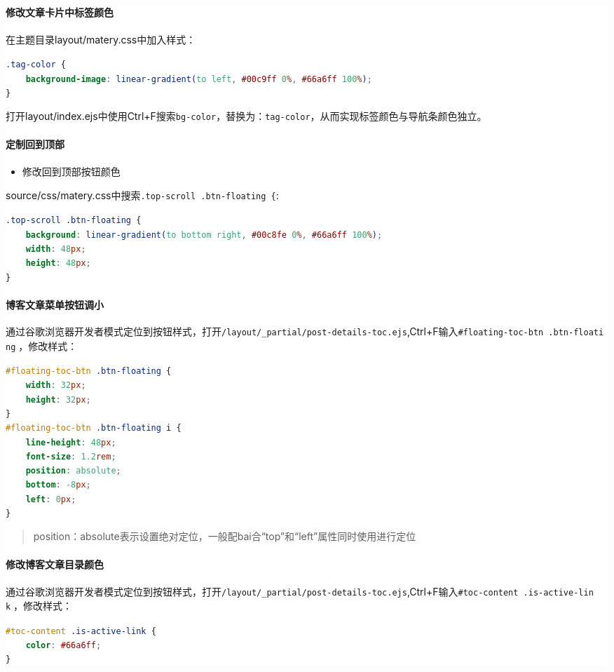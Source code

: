 #### 修改文章卡片中标签颜色

在主题目录layout/matery.css中加入样式：

```css
.tag-color {
    background-image: linear-gradient(to left, #00c9ff 0%, #66a6ff 100%);
}
```

打开layout/index.ejs中使用Ctrl+F搜索`bg-color`，替换为：`tag-color`，从而实现标签颜色与导航条颜色独立。

#### 定制回到顶部

-   修改回到顶部按钮颜色

source/css/matery.css中搜索`.top-scroll .btn-floating {`:

```css
.top-scroll .btn-floating {
    background: linear-gradient(to bottom right, #00c8fe 0%, #66a6ff 100%);
    width: 48px;
    height: 48px;
}
```

#### 博客文章菜单按钮调小

通过谷歌浏览器开发者模式定位到按钮样式，打开`/layout/_partial/post-details-toc.ejs`,Ctrl+F输入`#floating-toc-btn .btn-floating` ，修改样式：

```css
#floating-toc-btn .btn-floating {
    width: 32px;
    height: 32px;
}
#floating-toc-btn .btn-floating i {
    line-height: 48px;
    font-size: 1.2rem;
    position: absolute;
    bottom: -8px;
    left: 0px;
}
```

> position：absolute表示设置绝对定位，一般配bai合“top”和“left”属性同时使用进行定位

#### 修改博客文章目录颜色

通过谷歌浏览器开发者模式定位到按钮样式，打开`/layout/_partial/post-details-toc.ejs`,Ctrl+F输入`#toc-content .is-active-link` ，修改样式：

```css
#toc-content .is-active-link {
    color: #66a6ff;
}
```
